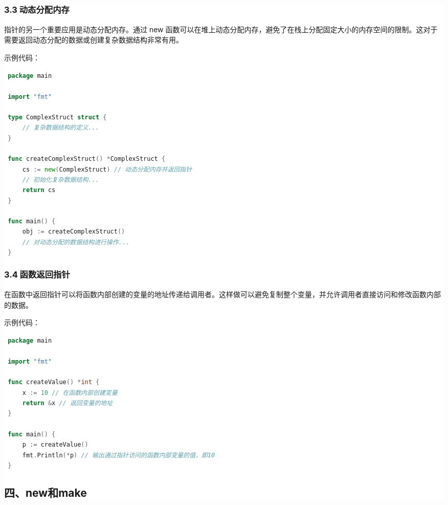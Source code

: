 ```go
```

### 3.3 动态分配内存

指针的另一个重要应用是动态分配内存。通过 new 函数可以在堆上动态分配内存，避免了在栈上分配固定大小的内存空间的限制。这对于需要返回动态分配的数据或创建复杂数据结构非常有用。

示例代码：

```go
 package main
 
 import "fmt"
 
 type ComplexStruct struct {
     // 复杂数据结构的定义...
 }
 
 func createComplexStruct() *ComplexStruct {
     cs := new(ComplexStruct) // 动态分配内存并返回指针
     // 初始化复杂数据结构...
     return cs
 }
 
 func main() {
     obj := createComplexStruct()
     // 对动态分配的数据结构进行操作...
 }
```

### 3.4 函数返回指针

在函数中返回指针可以将函数内部创建的变量的地址传递给调用者。这样做可以避免复制整个变量，并允许调用者直接访问和修改函数内部的数据。

示例代码：

```go
 package main
 
 import "fmt"
 
 func createValue() *int {
     x := 10 // 在函数内部创建变量
     return &x // 返回变量的地址
 }
 
 func main() {
     p := createValue()
     fmt.Println(*p) // 输出通过指针访问的函数内部变量的值，即10
 }
```

## 四、new和make
